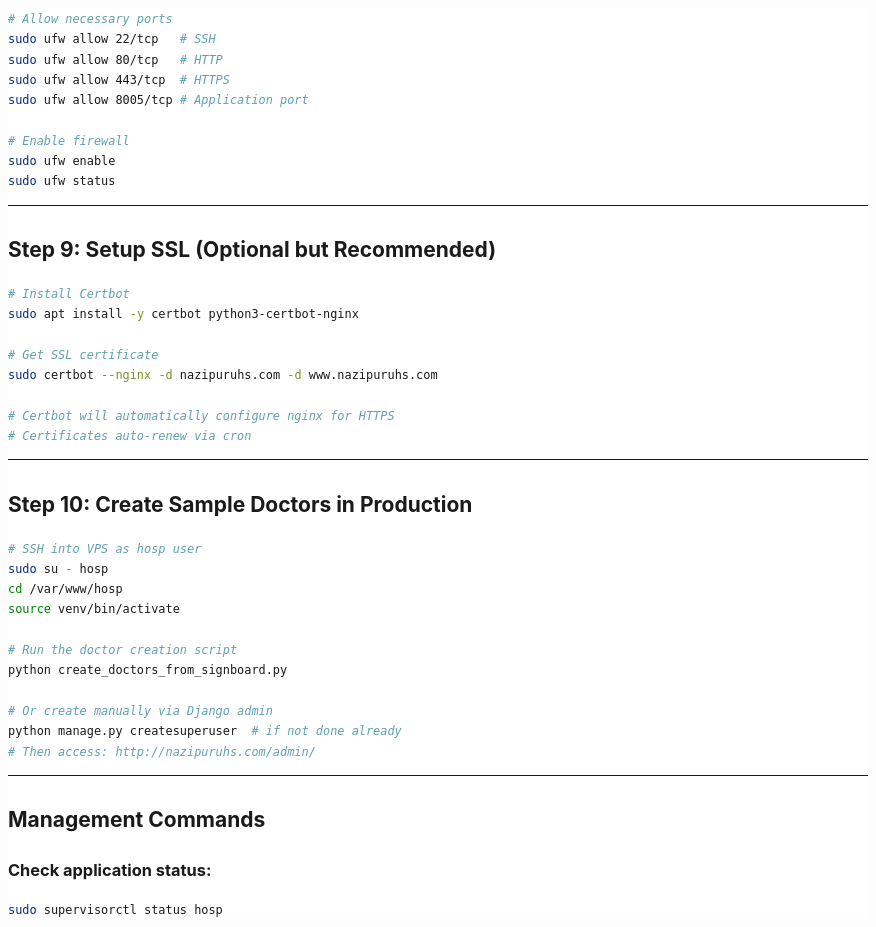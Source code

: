 ```bash
# Allow necessary ports
sudo ufw allow 22/tcp   # SSH
sudo ufw allow 80/tcp   # HTTP
sudo ufw allow 443/tcp  # HTTPS
sudo ufw allow 8005/tcp # Application port

# Enable firewall
sudo ufw enable
sudo ufw status
```

---

## Step 9: Setup SSL (Optional but Recommended)

```bash
# Install Certbot
sudo apt install -y certbot python3-certbot-nginx

# Get SSL certificate
sudo certbot --nginx -d nazipuruhs.com -d www.nazipuruhs.com

# Certbot will automatically configure nginx for HTTPS
# Certificates auto-renew via cron
```

---

## Step 10: Create Sample Doctors in Production

```bash
# SSH into VPS as hosp user
sudo su - hosp
cd /var/www/hosp
source venv/bin/activate

# Run the doctor creation script
python create_doctors_from_signboard.py

# Or create manually via Django admin
python manage.py createsuperuser  # if not done already
# Then access: http://nazipuruhs.com/admin/
```

---

## Management Commands

### Check application status:
```bash
sudo supervisorctl status hosp
```
